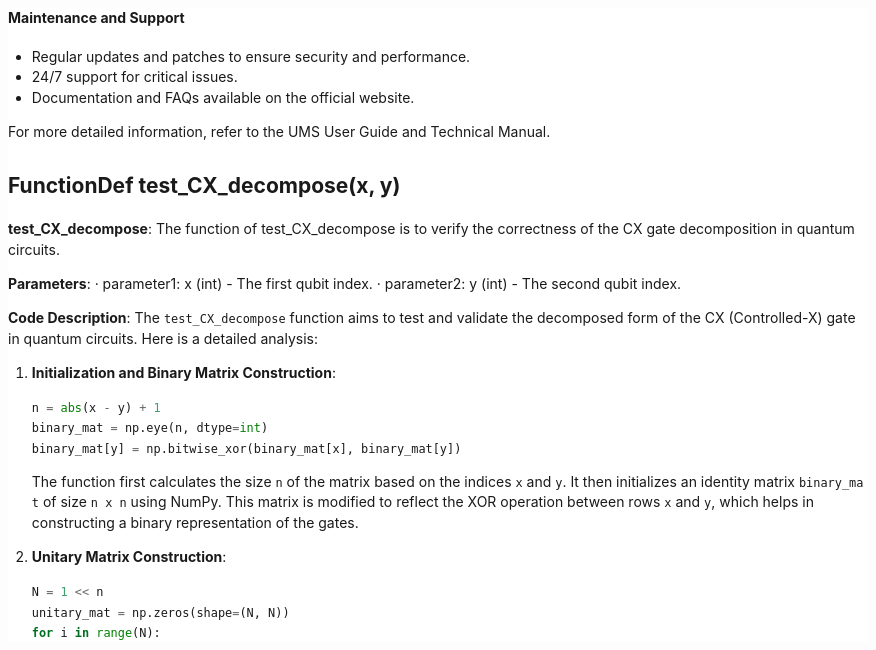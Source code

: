 #### Maintenance and Support
- Regular updates and patches to ensure security and performance.
- 24/7 support for critical issues.
- Documentation and FAQs available on the official website.

For more detailed information, refer to the UMS User Guide and Technical Manual.
## FunctionDef test_CX_decompose(x, y)
**test_CX_decompose**: The function of test_CX_decompose is to verify the correctness of the CX gate decomposition in quantum circuits.

**Parameters**:
· parameter1: x (int) - The first qubit index.
· parameter2: y (int) - The second qubit index.

**Code Description**: 
The `test_CX_decompose` function aims to test and validate the decomposed form of the CX (Controlled-X) gate in quantum circuits. Here is a detailed analysis:

1. **Initialization and Binary Matrix Construction**:
   ```python
   n = abs(x - y) + 1
   binary_mat = np.eye(n, dtype=int)
   binary_mat[y] = np.bitwise_xor(binary_mat[x], binary_mat[y])
   ```
   The function first calculates the size `n` of the matrix based on the indices `x` and `y`. It then initializes an identity matrix `binary_mat` of size `n x n` using NumPy. This matrix is modified to reflect the XOR operation between rows `x` and `y`, which helps in constructing a binary representation of the gates.

2. **Unitary Matrix Construction**:
   ```python
   N = 1 << n
   unitary_mat = np.zeros(shape=(N, N))
   for i in range(N):
